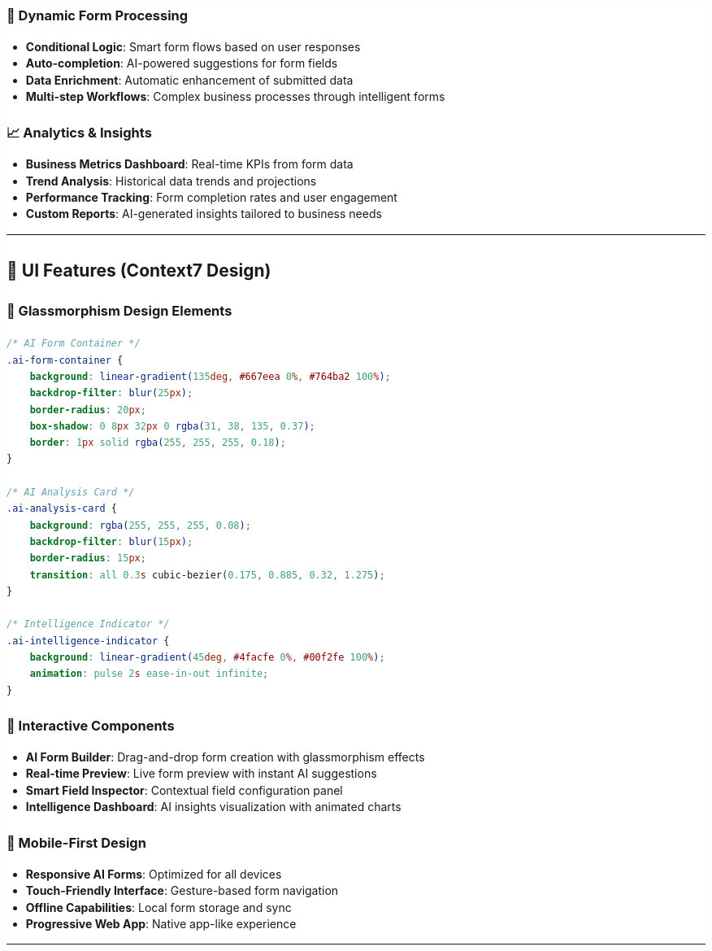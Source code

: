 ### **🔄 Dynamic Form Processing**
- **Conditional Logic**: Smart form flows based on user responses
- **Auto-completion**: AI-powered suggestions for form fields
- **Data Enrichment**: Automatic enhancement of submitted data
- **Multi-step Workflows**: Complex business processes through intelligent forms

### **📈 Analytics & Insights**
- **Business Metrics Dashboard**: Real-time KPIs from form data
- **Trend Analysis**: Historical data trends and projections
- **Performance Tracking**: Form completion rates and user engagement
- **Custom Reports**: AI-generated insights tailored to business needs

---

## 🎨 **UI Features (Context7 Design)**

### **🌟 Glassmorphism Design Elements**
```css
/* AI Form Container */
.ai-form-container {
    background: linear-gradient(135deg, #667eea 0%, #764ba2 100%);
    backdrop-filter: blur(25px);
    border-radius: 20px;
    box-shadow: 0 8px 32px 0 rgba(31, 38, 135, 0.37);
    border: 1px solid rgba(255, 255, 255, 0.18);
}

/* AI Analysis Card */
.ai-analysis-card {
    background: rgba(255, 255, 255, 0.08);
    backdrop-filter: blur(15px);
    border-radius: 15px;
    transition: all 0.3s cubic-bezier(0.175, 0.885, 0.32, 1.275);
}

/* Intelligence Indicator */
.ai-intelligence-indicator {
    background: linear-gradient(45deg, #4facfe 0%, #00f2fe 100%);
    animation: pulse 2s ease-in-out infinite;
}
```

### **🎯 Interactive Components**
- **AI Form Builder**: Drag-and-drop form creation with glassmorphism effects
- **Real-time Preview**: Live form preview with instant AI suggestions
- **Smart Field Inspector**: Contextual field configuration panel
- **Intelligence Dashboard**: AI insights visualization with animated charts

### **📱 Mobile-First Design**
- **Responsive AI Forms**: Optimized for all devices
- **Touch-Friendly Interface**: Gesture-based form navigation
- **Offline Capabilities**: Local form storage and sync
- **Progressive Web App**: Native app-like experience

---